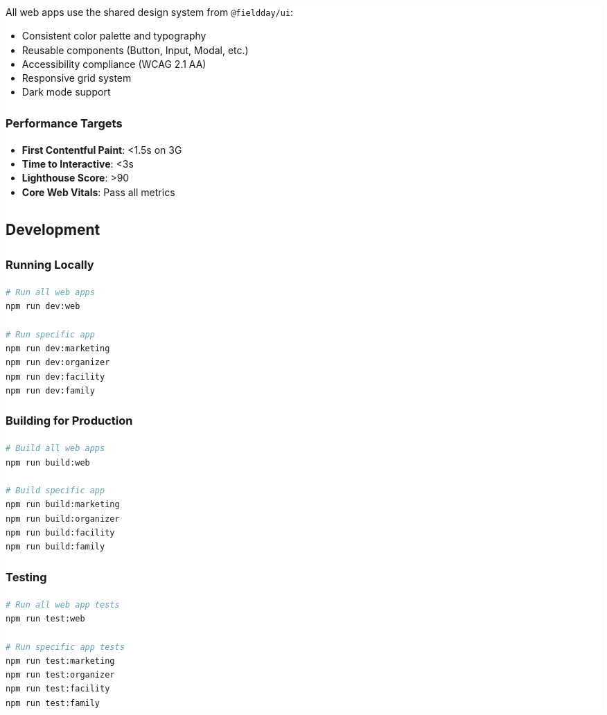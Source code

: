 All web apps use the shared design system from `@fieldday/ui`:

- Consistent color palette and typography
- Reusable components (Button, Input, Modal, etc.)
- Accessibility compliance (WCAG 2.1 AA)
- Responsive grid system
- Dark mode support

### Performance Targets

- **First Contentful Paint**: <1.5s on 3G
- **Time to Interactive**: <3s
- **Lighthouse Score**: >90
- **Core Web Vitals**: Pass all metrics

## Development

### Running Locally

```bash
# Run all web apps
npm run dev:web

# Run specific app
npm run dev:marketing
npm run dev:organizer
npm run dev:facility
npm run dev:family
```

### Building for Production

```bash
# Build all web apps
npm run build:web

# Build specific app
npm run build:marketing
npm run build:organizer
npm run build:facility
npm run build:family
```

### Testing

```bash
# Run all web app tests
npm run test:web

# Run specific app tests
npm run test:marketing
npm run test:organizer
npm run test:facility
npm run test:family
```
